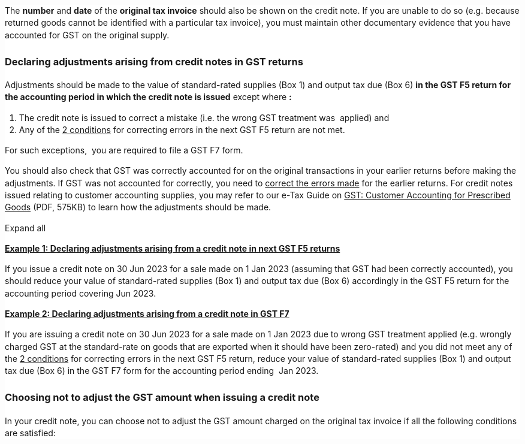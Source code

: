 The **number** and **date** of the **original tax invoice** should also be shown on the credit note. If you are unable to do so (e.g. because returned goods cannot be identified with a particular tax invoice), you must maintain other documentary evidence that you have accounted for GST on the original supply.

### Declaring adjustments arising from credit notes in GST returns

Adjustments should be made to the value of standard-rated supplies (Box 1) and output tax due (Box 6) **in the GST F5 return for the accounting period in which the credit note is issued** except where **:**

1. The credit note is issued to correct a mistake (i.e. the wrong GST treatment was  applied) and
2. Any of the [2 conditions](https://www.iras.gov.sg/taxes/goods-services-tax-(gst)/filing-gst/correcting-errors-made-in-gst-return-(filing-gst-f7)#a1) for correcting errors in the next GST F5 return are not met.

For such exceptions,  you are required to file a GST F7 form.

You should also check that GST was correctly accounted for on the original transactions in your earlier returns before making the adjustments. If GST was not accounted for correctly, you need to [correct the errors made](https://www.iras.gov.sg/taxes/goods-services-tax-(gst)/filing-gst/correcting-errors-made-in-gst-return-(filing-gst-f7)) for the earlier returns. For credit notes issued relating to customer accounting supplies, you may refer to our e-Tax Guide on
[GST: Customer Accounting for Prescribed Goods](https://www.iras.gov.sg/media/docs/default-source/e-tax/etaxguide_gst_-customer_accounting_for_prescribed_goods291d8ed61b734d5ca667d4927d3d1a92.pdf?sfvrsn=d27dc495_29) (PDF, 575KB) to learn how the adjustments should be made.

Expand all

[**Example 1: Declaring adjustments arising from a credit note in next GST F5 returns**](https://www.iras.gov.sg/taxes/goods-services-tax-(gst)/basics-of-gst/invoicing-price-display-and-record-keeping/invoicing-customers#example-1--declaring-adjustments-arising-from-a-credit-note-in-next-gst-f5-returns)

If you issue a credit note on 30 Jun 2023 for a sale made on 1 Jan 2023 (assuming that GST had been correctly accounted), you should reduce your value of standard-rated supplies (Box 1) and output tax due (Box 6) accordingly in the GST F5 return for the accounting period covering Jun 2023.


[**Example 2: Declaring adjustments arising from a credit note in GST F7**](https://www.iras.gov.sg/taxes/goods-services-tax-(gst)/basics-of-gst/invoicing-price-display-and-record-keeping/invoicing-customers#example-2--declaring-adjustments-arising-from-a-credit-note-in-gst-f7)

If you are issuing a credit note on 30 Jun 2023 for a sale made on 1 Jan 2023 due to wrong GST treatment applied (e.g. wrongly charged GST at the standard-rate on goods that are exported when it should have been zero-rated) and you did not meet any of the [2 conditions](https://www.iras.gov.sg/taxes/goods-services-tax-(gst)/filing-gst/correcting-errors-made-in-gst-return-(filing-gst-f7)#a1) for correcting errors in the next GST F5 return, reduce your value of standard-rated supplies (Box 1) and output tax due (Box 6) in the GST F7 form for the accounting period ending  Jan 2023.


### Choosing not to adjust the GST amount when issuing a credit note

In your credit note, you can choose not to adjust the GST amount charged on the original tax invoice if all the following conditions are satisfied:
